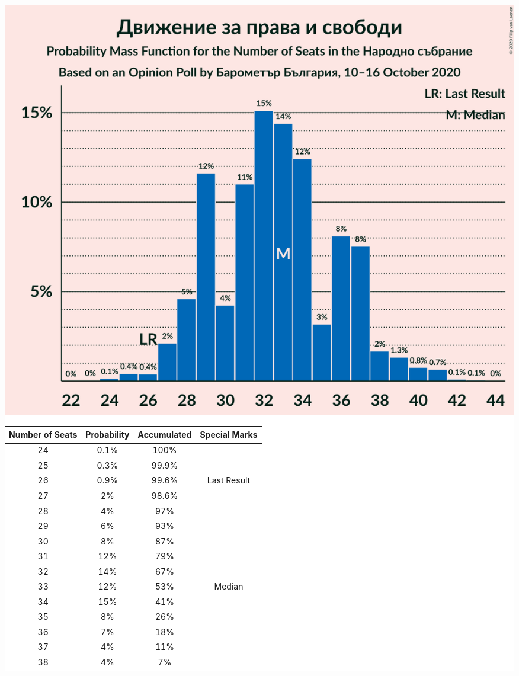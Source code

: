 ![Graph with seats probability mass function not yet produced](2020-10-16-БарометърБългария-seats-pmf-движениезаправаисвободи.png "Seats Probability Mass Function")

| Number of Seats | Probability | Accumulated | Special Marks |
|:---------------:|:-----------:|:-----------:|:-------------:|
| 24 | 0.1% | 100% |  |
| 25 | 0.3% | 99.9% |  |
| 26 | 0.9% | 99.6% | Last Result |
| 27 | 2% | 98.6% |  |
| 28 | 4% | 97% |  |
| 29 | 6% | 93% |  |
| 30 | 8% | 87% |  |
| 31 | 12% | 79% |  |
| 32 | 14% | 67% |  |
| 33 | 12% | 53% | Median |
| 34 | 15% | 41% |  |
| 35 | 8% | 26% |  |
| 36 | 7% | 18% |  |
| 37 | 4% | 11% |  |
| 38 | 4% | 7% |  |